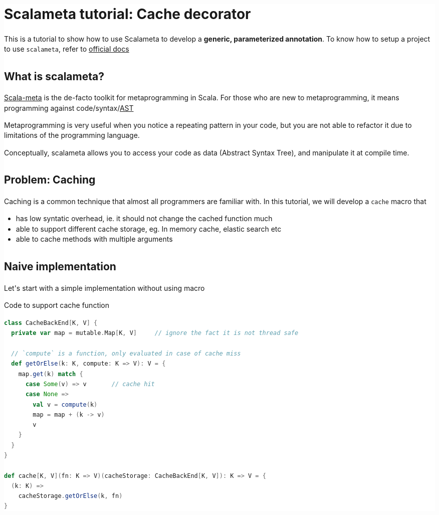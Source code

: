 # Scalameta tutorial: Cache decorator

This is a tutorial to show how to use Scalameta to develop a **generic, parameterized annotation**.
To know how to setup a project to use `scalameta`, refer to [official docs](http://scalameta.org/tutorial/#Setup)

## What is scalameta?

[Scala-meta](http://scalameta.org/) is the de-facto toolkit for metaprogramming in Scala. For those who are new to metaprogramming, it means programming against code/syntax/[AST](https://en.wikipedia.org/wiki/Abstract_syntax_tree)

Metaprogramming is very useful when you notice a repeating pattern in your code, but you are not able to refactor it due to limitations of the programming language.

Conceptually, scalameta allows you to access your code as data (Abstract Syntax Tree), and manipulate it at compile time.

## Problem: Caching

Caching is a common technique that almost all programmers are familiar with. In this tutorial, we will develop a `cache` macro that

* has low syntatic overhead, ie. it should not change the cached function much
* able to support different cache storage, eg. In memory cache, elastic search etc
* able to cache methods with multiple arguments

## Naive implementation

Let's start with a simple implementation without using macro

Code to support cache function
```scala
class CacheBackEnd[K, V] {
  private var map = mutable.Map[K, V]     // ignore the fact it is not thread safe

  // `compute` is a function, only evaluated in case of cache miss
  def getOrElse(k: K, compute: K => V): V = {
    map.get(k) match {
      case Some(v) => v       // cache hit
      case None =>
        val v = compute(k)
        map = map + (k -> v)
        v
    }
  }
}

def cache[K, V](fn: K => V)(cacheStorage: CacheBackEnd[K, V]): K => V = {
  (k: K) =>
    cacheStorage.getOrElse(k, fn)
}
```
